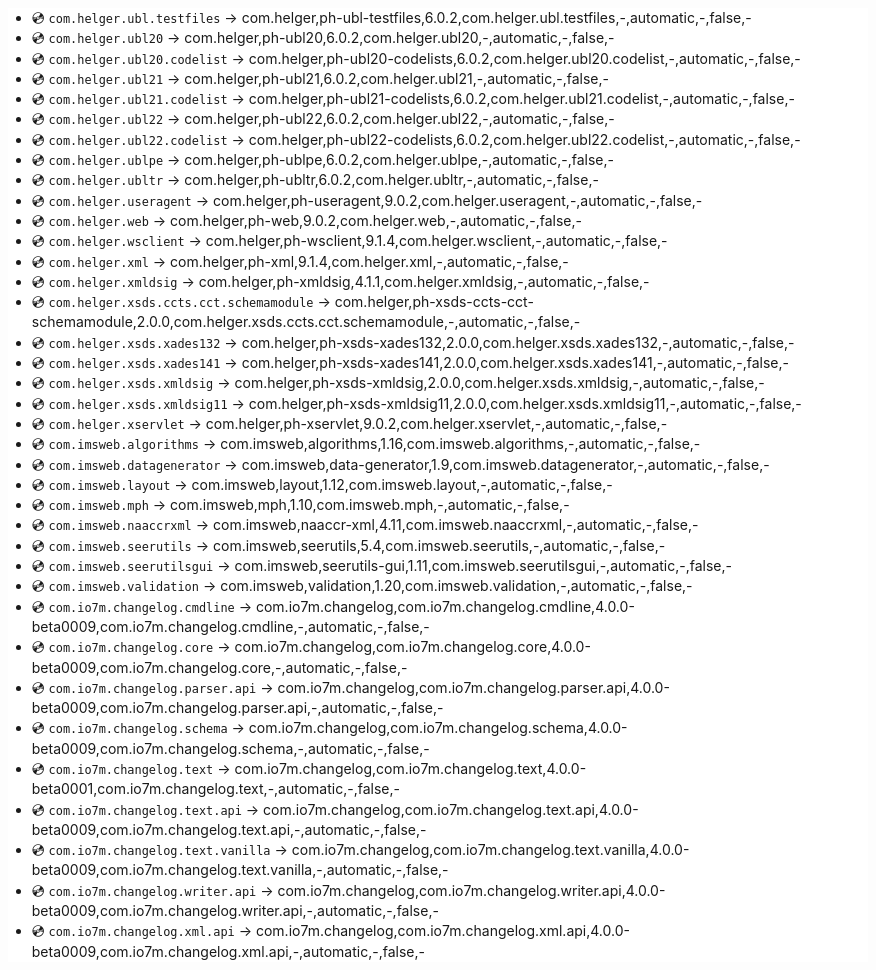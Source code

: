 - :cd: `com.helger.ubl.testfiles` -> com.helger,ph-ubl-testfiles,6.0.2,com.helger.ubl.testfiles,-,automatic,-,false,-
- :cd: `com.helger.ubl20` -> com.helger,ph-ubl20,6.0.2,com.helger.ubl20,-,automatic,-,false,-
- :cd: `com.helger.ubl20.codelist` -> com.helger,ph-ubl20-codelists,6.0.2,com.helger.ubl20.codelist,-,automatic,-,false,-
- :cd: `com.helger.ubl21` -> com.helger,ph-ubl21,6.0.2,com.helger.ubl21,-,automatic,-,false,-
- :cd: `com.helger.ubl21.codelist` -> com.helger,ph-ubl21-codelists,6.0.2,com.helger.ubl21.codelist,-,automatic,-,false,-
- :cd: `com.helger.ubl22` -> com.helger,ph-ubl22,6.0.2,com.helger.ubl22,-,automatic,-,false,-
- :cd: `com.helger.ubl22.codelist` -> com.helger,ph-ubl22-codelists,6.0.2,com.helger.ubl22.codelist,-,automatic,-,false,-
- :cd: `com.helger.ublpe` -> com.helger,ph-ublpe,6.0.2,com.helger.ublpe,-,automatic,-,false,-
- :cd: `com.helger.ubltr` -> com.helger,ph-ubltr,6.0.2,com.helger.ubltr,-,automatic,-,false,-
- :cd: `com.helger.useragent` -> com.helger,ph-useragent,9.0.2,com.helger.useragent,-,automatic,-,false,-
- :cd: `com.helger.web` -> com.helger,ph-web,9.0.2,com.helger.web,-,automatic,-,false,-
- :cd: `com.helger.wsclient` -> com.helger,ph-wsclient,9.1.4,com.helger.wsclient,-,automatic,-,false,-
- :cd: `com.helger.xml` -> com.helger,ph-xml,9.1.4,com.helger.xml,-,automatic,-,false,-
- :cd: `com.helger.xmldsig` -> com.helger,ph-xmldsig,4.1.1,com.helger.xmldsig,-,automatic,-,false,-
- :cd: `com.helger.xsds.ccts.cct.schemamodule` -> com.helger,ph-xsds-ccts-cct-schemamodule,2.0.0,com.helger.xsds.ccts.cct.schemamodule,-,automatic,-,false,-
- :cd: `com.helger.xsds.xades132` -> com.helger,ph-xsds-xades132,2.0.0,com.helger.xsds.xades132,-,automatic,-,false,-
- :cd: `com.helger.xsds.xades141` -> com.helger,ph-xsds-xades141,2.0.0,com.helger.xsds.xades141,-,automatic,-,false,-
- :cd: `com.helger.xsds.xmldsig` -> com.helger,ph-xsds-xmldsig,2.0.0,com.helger.xsds.xmldsig,-,automatic,-,false,-
- :cd: `com.helger.xsds.xmldsig11` -> com.helger,ph-xsds-xmldsig11,2.0.0,com.helger.xsds.xmldsig11,-,automatic,-,false,-
- :cd: `com.helger.xservlet` -> com.helger,ph-xservlet,9.0.2,com.helger.xservlet,-,automatic,-,false,-
- :cd: `com.imsweb.algorithms` -> com.imsweb,algorithms,1.16,com.imsweb.algorithms,-,automatic,-,false,-
- :cd: `com.imsweb.datagenerator` -> com.imsweb,data-generator,1.9,com.imsweb.datagenerator,-,automatic,-,false,-
- :cd: `com.imsweb.layout` -> com.imsweb,layout,1.12,com.imsweb.layout,-,automatic,-,false,-
- :cd: `com.imsweb.mph` -> com.imsweb,mph,1.10,com.imsweb.mph,-,automatic,-,false,-
- :cd: `com.imsweb.naaccrxml` -> com.imsweb,naaccr-xml,4.11,com.imsweb.naaccrxml,-,automatic,-,false,-
- :cd: `com.imsweb.seerutils` -> com.imsweb,seerutils,5.4,com.imsweb.seerutils,-,automatic,-,false,-
- :cd: `com.imsweb.seerutilsgui` -> com.imsweb,seerutils-gui,1.11,com.imsweb.seerutilsgui,-,automatic,-,false,-
- :cd: `com.imsweb.validation` -> com.imsweb,validation,1.20,com.imsweb.validation,-,automatic,-,false,-
- :cd: `com.io7m.changelog.cmdline` -> com.io7m.changelog,com.io7m.changelog.cmdline,4.0.0-beta0009,com.io7m.changelog.cmdline,-,automatic,-,false,-
- :cd: `com.io7m.changelog.core` -> com.io7m.changelog,com.io7m.changelog.core,4.0.0-beta0009,com.io7m.changelog.core,-,automatic,-,false,-
- :cd: `com.io7m.changelog.parser.api` -> com.io7m.changelog,com.io7m.changelog.parser.api,4.0.0-beta0009,com.io7m.changelog.parser.api,-,automatic,-,false,-
- :cd: `com.io7m.changelog.schema` -> com.io7m.changelog,com.io7m.changelog.schema,4.0.0-beta0009,com.io7m.changelog.schema,-,automatic,-,false,-
- :cd: `com.io7m.changelog.text` -> com.io7m.changelog,com.io7m.changelog.text,4.0.0-beta0001,com.io7m.changelog.text,-,automatic,-,false,-
- :cd: `com.io7m.changelog.text.api` -> com.io7m.changelog,com.io7m.changelog.text.api,4.0.0-beta0009,com.io7m.changelog.text.api,-,automatic,-,false,-
- :cd: `com.io7m.changelog.text.vanilla` -> com.io7m.changelog,com.io7m.changelog.text.vanilla,4.0.0-beta0009,com.io7m.changelog.text.vanilla,-,automatic,-,false,-
- :cd: `com.io7m.changelog.writer.api` -> com.io7m.changelog,com.io7m.changelog.writer.api,4.0.0-beta0009,com.io7m.changelog.writer.api,-,automatic,-,false,-
- :cd: `com.io7m.changelog.xml.api` -> com.io7m.changelog,com.io7m.changelog.xml.api,4.0.0-beta0009,com.io7m.changelog.xml.api,-,automatic,-,false,-